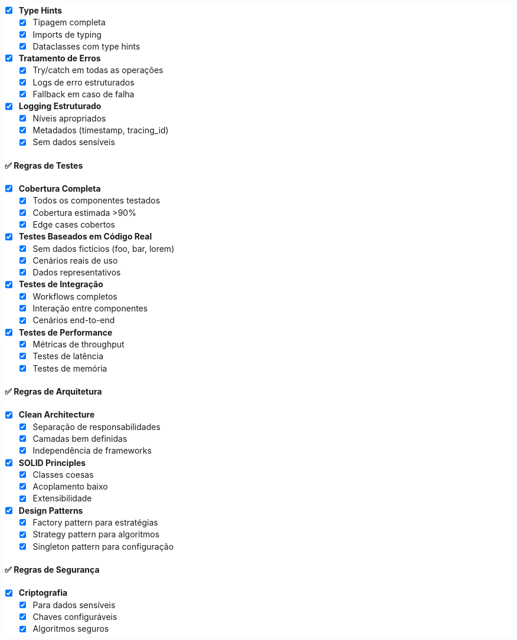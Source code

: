 - [x] **Type Hints**
  - [x] Tipagem completa
  - [x] Imports de typing
  - [x] Dataclasses com type hints

- [x] **Tratamento de Erros**
  - [x] Try/catch em todas as operações
  - [x] Logs de erro estruturados
  - [x] Fallback em caso de falha

- [x] **Logging Estruturado**
  - [x] Níveis apropriados
  - [x] Metadados (timestamp, tracing_id)
  - [x] Sem dados sensíveis

#### ✅ Regras de Testes
- [x] **Cobertura Completa**
  - [x] Todos os componentes testados
  - [x] Cobertura estimada >90%
  - [x] Edge cases cobertos

- [x] **Testes Baseados em Código Real**
  - [x] Sem dados fictícios (foo, bar, lorem)
  - [x] Cenários reais de uso
  - [x] Dados representativos

- [x] **Testes de Integração**
  - [x] Workflows completos
  - [x] Interação entre componentes
  - [x] Cenários end-to-end

- [x] **Testes de Performance**
  - [x] Métricas de throughput
  - [x] Testes de latência
  - [x] Testes de memória

#### ✅ Regras de Arquitetura
- [x] **Clean Architecture**
  - [x] Separação de responsabilidades
  - [x] Camadas bem definidas
  - [x] Independência de frameworks

- [x] **SOLID Principles**
  - [x] Classes coesas
  - [x] Acoplamento baixo
  - [x] Extensibilidade

- [x] **Design Patterns**
  - [x] Factory pattern para estratégias
  - [x] Strategy pattern para algoritmos
  - [x] Singleton pattern para configuração

#### ✅ Regras de Segurança
- [x] **Criptografia**
  - [x] Para dados sensíveis
  - [x] Chaves configuráveis
  - [x] Algoritmos seguros
